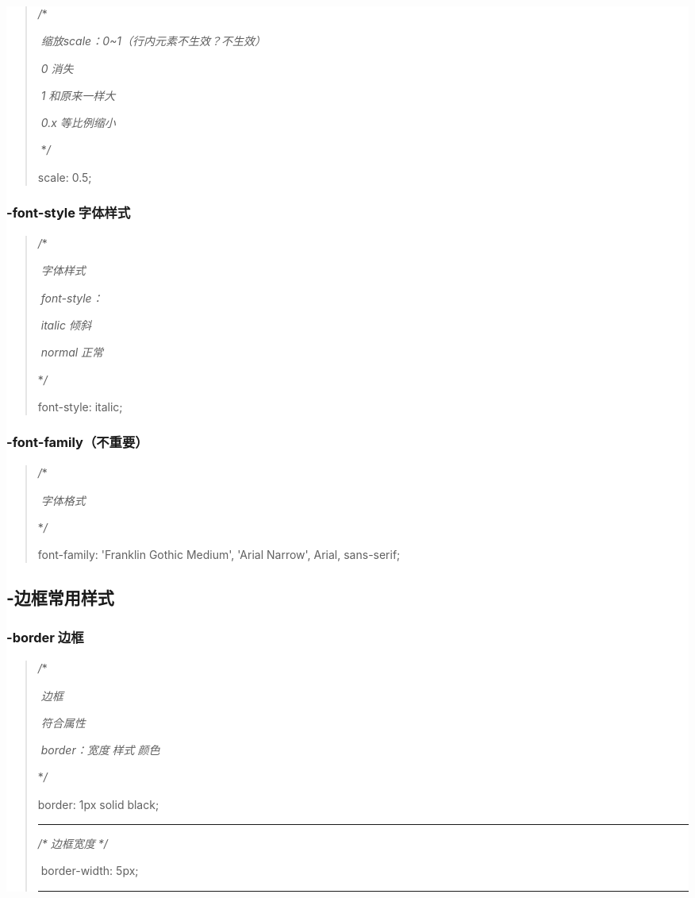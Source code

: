 > */** 
>
> ​          *缩放scale：0~1（行内元素不生效？<span></span>不生效）*
>
> ​          *0 消失*
>
> ​          *1 和原来一样大*
>
> ​          *0.x 等比例缩小*
>
> ​        **/*
>
> scale: 0.5;

### -font-style 字体样式

> */** 
>
> ​          *字体样式*
>
> ​            *font-style：*
>
> ​            *italic 倾斜*
>
> ​            *normal 正常*
>
> **/*
>
> font-style: italic;

### -font-family（不重要）

>  */** 
>
> ​          *字体格式*
>
> **/*
>
> font-family: 'Franklin Gothic Medium', 'Arial Narrow', Arial, sans-serif;

## -边框常用样式

### -border 边框

> */** 
>
> ​          *边框*
>
> ​          *符合属性*
>
> ​          *border：宽度 样式 颜色*
>
> **/*
>
> border: 1px solid black;
>
> ------
>
> */\* 边框宽度 \*/*
>
> ​        border-width: 5px;
>
> ------